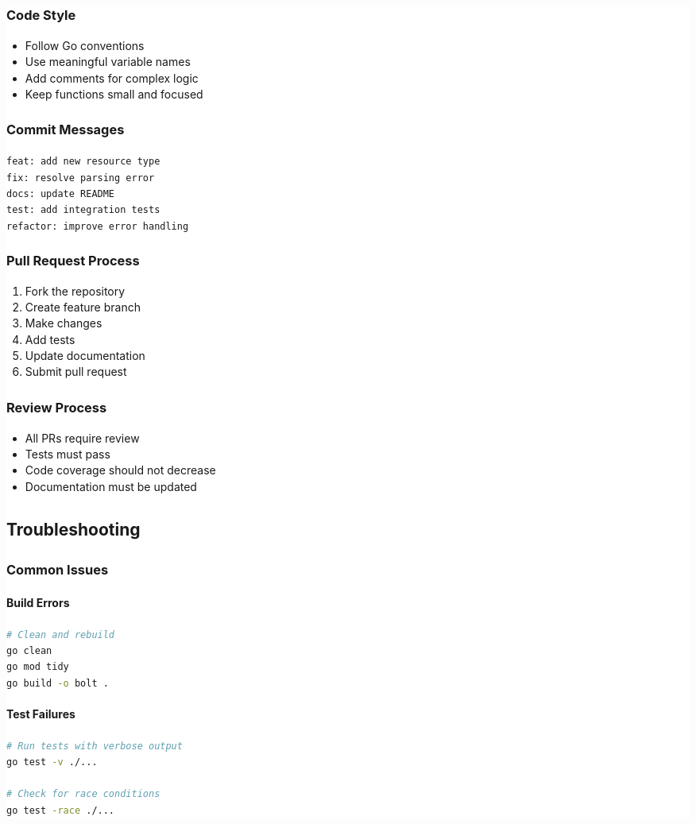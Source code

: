 ### Code Style
- Follow Go conventions
- Use meaningful variable names
- Add comments for complex logic
- Keep functions small and focused

### Commit Messages
```
feat: add new resource type
fix: resolve parsing error
docs: update README
test: add integration tests
refactor: improve error handling
```

### Pull Request Process
1. Fork the repository
2. Create feature branch
3. Make changes
4. Add tests
5. Update documentation
6. Submit pull request

### Review Process
- All PRs require review
- Tests must pass
- Code coverage should not decrease
- Documentation must be updated

## Troubleshooting

### Common Issues

#### Build Errors
```bash
# Clean and rebuild
go clean
go mod tidy
go build -o bolt .
```

#### Test Failures
```bash
# Run tests with verbose output
go test -v ./...

# Check for race conditions
go test -race ./...
```
